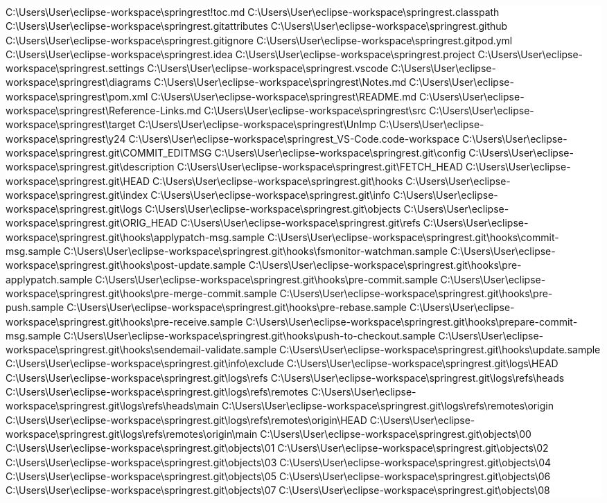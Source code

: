 C:\Users\User\eclipse-workspace\springrest\!toc.md
C:\Users\User\eclipse-workspace\springrest\.classpath
C:\Users\User\eclipse-workspace\springrest\.gitattributes
C:\Users\User\eclipse-workspace\springrest\.github
C:\Users\User\eclipse-workspace\springrest\.gitignore
C:\Users\User\eclipse-workspace\springrest\.gitpod.yml
C:\Users\User\eclipse-workspace\springrest\.idea
C:\Users\User\eclipse-workspace\springrest\.project
C:\Users\User\eclipse-workspace\springrest\.settings
C:\Users\User\eclipse-workspace\springrest\.vscode
C:\Users\User\eclipse-workspace\springrest\diagrams
C:\Users\User\eclipse-workspace\springrest\Notes.md
C:\Users\User\eclipse-workspace\springrest\pom.xml
C:\Users\User\eclipse-workspace\springrest\README.md
C:\Users\User\eclipse-workspace\springrest\Reference-Links.md
C:\Users\User\eclipse-workspace\springrest\src
C:\Users\User\eclipse-workspace\springrest\target
C:\Users\User\eclipse-workspace\springrest\UnImp
C:\Users\User\eclipse-workspace\springrest\y24
C:\Users\User\eclipse-workspace\springrest\_VS-Code.code-workspace
C:\Users\User\eclipse-workspace\springrest\.git\COMMIT_EDITMSG
C:\Users\User\eclipse-workspace\springrest\.git\config
C:\Users\User\eclipse-workspace\springrest\.git\description
C:\Users\User\eclipse-workspace\springrest\.git\FETCH_HEAD
C:\Users\User\eclipse-workspace\springrest\.git\HEAD
C:\Users\User\eclipse-workspace\springrest\.git\hooks
C:\Users\User\eclipse-workspace\springrest\.git\index
C:\Users\User\eclipse-workspace\springrest\.git\info
C:\Users\User\eclipse-workspace\springrest\.git\logs
C:\Users\User\eclipse-workspace\springrest\.git\objects
C:\Users\User\eclipse-workspace\springrest\.git\ORIG_HEAD
C:\Users\User\eclipse-workspace\springrest\.git\refs
C:\Users\User\eclipse-workspace\springrest\.git\hooks\applypatch-msg.sample
C:\Users\User\eclipse-workspace\springrest\.git\hooks\commit-msg.sample
C:\Users\User\eclipse-workspace\springrest\.git\hooks\fsmonitor-watchman.sample
C:\Users\User\eclipse-workspace\springrest\.git\hooks\post-update.sample
C:\Users\User\eclipse-workspace\springrest\.git\hooks\pre-applypatch.sample
C:\Users\User\eclipse-workspace\springrest\.git\hooks\pre-commit.sample
C:\Users\User\eclipse-workspace\springrest\.git\hooks\pre-merge-commit.sample
C:\Users\User\eclipse-workspace\springrest\.git\hooks\pre-push.sample
C:\Users\User\eclipse-workspace\springrest\.git\hooks\pre-rebase.sample
C:\Users\User\eclipse-workspace\springrest\.git\hooks\pre-receive.sample
C:\Users\User\eclipse-workspace\springrest\.git\hooks\prepare-commit-msg.sample
C:\Users\User\eclipse-workspace\springrest\.git\hooks\push-to-checkout.sample
C:\Users\User\eclipse-workspace\springrest\.git\hooks\sendemail-validate.sample
C:\Users\User\eclipse-workspace\springrest\.git\hooks\update.sample
C:\Users\User\eclipse-workspace\springrest\.git\info\exclude
C:\Users\User\eclipse-workspace\springrest\.git\logs\HEAD
C:\Users\User\eclipse-workspace\springrest\.git\logs\refs
C:\Users\User\eclipse-workspace\springrest\.git\logs\refs\heads
C:\Users\User\eclipse-workspace\springrest\.git\logs\refs\remotes
C:\Users\User\eclipse-workspace\springrest\.git\logs\refs\heads\main
C:\Users\User\eclipse-workspace\springrest\.git\logs\refs\remotes\origin
C:\Users\User\eclipse-workspace\springrest\.git\logs\refs\remotes\origin\HEAD
C:\Users\User\eclipse-workspace\springrest\.git\logs\refs\remotes\origin\main
C:\Users\User\eclipse-workspace\springrest\.git\objects\00
C:\Users\User\eclipse-workspace\springrest\.git\objects\01
C:\Users\User\eclipse-workspace\springrest\.git\objects\02
C:\Users\User\eclipse-workspace\springrest\.git\objects\03
C:\Users\User\eclipse-workspace\springrest\.git\objects\04
C:\Users\User\eclipse-workspace\springrest\.git\objects\05
C:\Users\User\eclipse-workspace\springrest\.git\objects\06
C:\Users\User\eclipse-workspace\springrest\.git\objects\07
C:\Users\User\eclipse-workspace\springrest\.git\objects\08